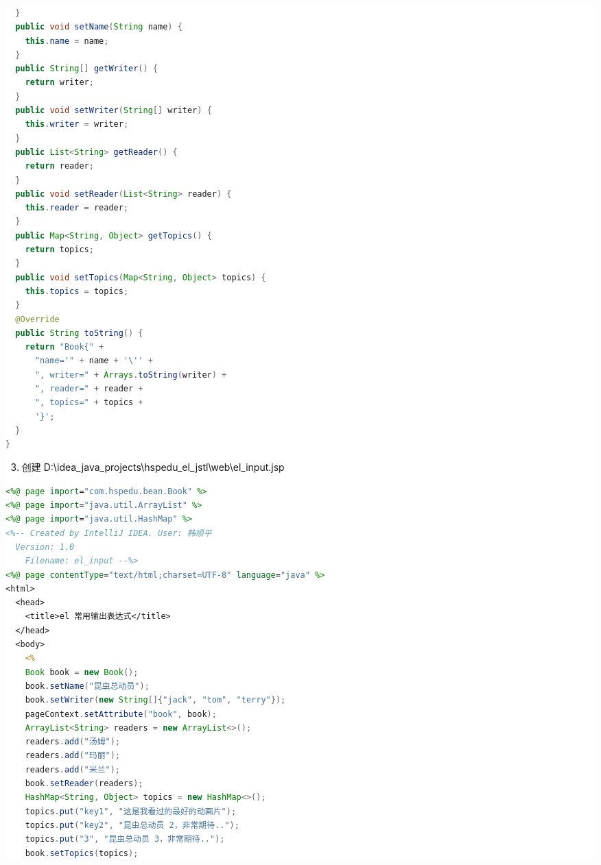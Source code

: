```java
  }
  public void setName(String name) {
    this.name = name;
  }
  public String[] getWriter() {
    return writer;
  }
  public void setWriter(String[] writer) {
    this.writer = writer;
  }
  public List<String> getReader() {
    return reader;
  }
  public void setReader(List<String> reader) {
    this.reader = reader;
  }
  public Map<String, Object> getTopics() {
    return topics;
  }
  public void setTopics(Map<String, Object> topics) {
    this.topics = topics;
  }
  @Override
  public String toString() {
    return "Book{" +
      "name='" + name + '\'' +
      ", writer=" + Arrays.toString(writer) +
      ", reader=" + reader +
      ", topics=" + topics +
      '}';
  }
}
```

3. 创建 D:\idea_java_projects\hspedu_el_jstl\web\el_input.jsp

```jsp
<%@ page import="com.hspedu.bean.Book" %>
<%@ page import="java.util.ArrayList" %>
<%@ page import="java.util.HashMap" %>
<%-- Created by IntelliJ IDEA. User: 韩顺平
  Version: 1.0
    Filename: el_input --%>
<%@ page contentType="text/html;charset=UTF-8" language="java" %>
<html>
  <head>
    <title>el 常用输出表达式</title>
  </head>
  <body>
    <%
    Book book = new Book();
    book.setName("昆虫总动员");
    book.setWriter(new String[]{"jack", "tom", "terry"});
    pageContext.setAttribute("book", book);
    ArrayList<String> readers = new ArrayList<>();
    readers.add("汤姆");
    readers.add("玛丽");
    readers.add("米兰");
    book.setReader(readers);
    HashMap<String, Object> topics = new HashMap<>();
    topics.put("key1", "这是我看过的最好的动画片");
    topics.put("key2", "昆虫总动员 2，非常期待..");
    topics.put("3", "昆虫总动员 3，非常期待..");
    book.setTopics(topics);
```